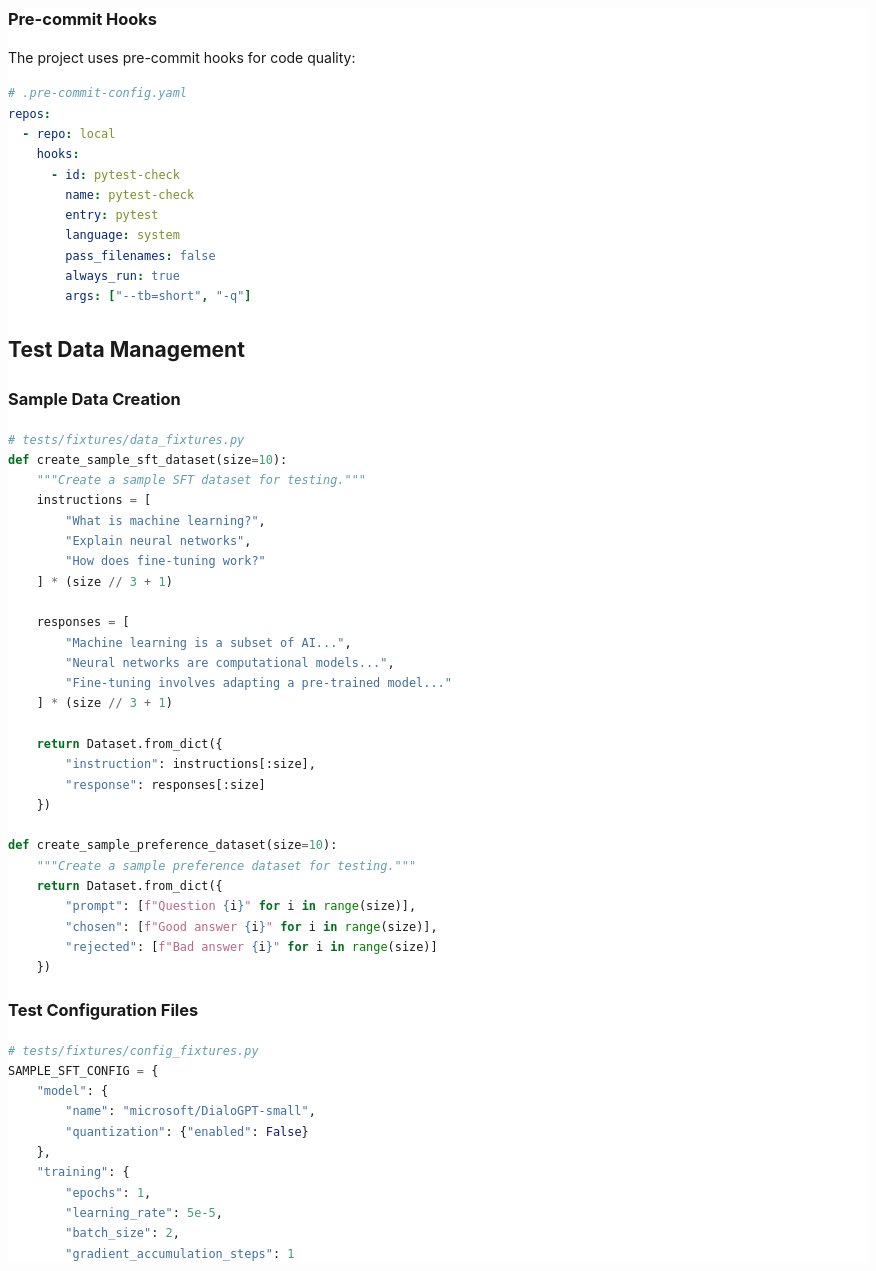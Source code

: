### Pre-commit Hooks

The project uses pre-commit hooks for code quality:

```yaml
# .pre-commit-config.yaml
repos:
  - repo: local
    hooks:
      - id: pytest-check
        name: pytest-check
        entry: pytest
        language: system
        pass_filenames: false
        always_run: true
        args: ["--tb=short", "-q"]
```

## Test Data Management

### Sample Data Creation
```python
# tests/fixtures/data_fixtures.py
def create_sample_sft_dataset(size=10):
    """Create a sample SFT dataset for testing."""
    instructions = [
        "What is machine learning?",
        "Explain neural networks",
        "How does fine-tuning work?"
    ] * (size // 3 + 1)
    
    responses = [
        "Machine learning is a subset of AI...",
        "Neural networks are computational models...",
        "Fine-tuning involves adapting a pre-trained model..."
    ] * (size // 3 + 1)
    
    return Dataset.from_dict({
        "instruction": instructions[:size],
        "response": responses[:size]
    })

def create_sample_preference_dataset(size=10):
    """Create a sample preference dataset for testing."""
    return Dataset.from_dict({
        "prompt": [f"Question {i}" for i in range(size)],
        "chosen": [f"Good answer {i}" for i in range(size)],
        "rejected": [f"Bad answer {i}" for i in range(size)]
    })
```

### Test Configuration Files
```python
# tests/fixtures/config_fixtures.py
SAMPLE_SFT_CONFIG = {
    "model": {
        "name": "microsoft/DialoGPT-small",
        "quantization": {"enabled": False}
    },
    "training": {
        "epochs": 1,
        "learning_rate": 5e-5,
        "batch_size": 2,
        "gradient_accumulation_steps": 1
```